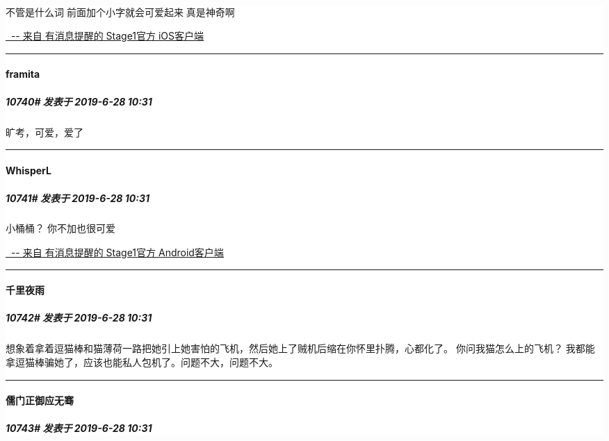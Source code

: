 


不管是什么词 前面加个小字就会可爱起来 真是神奇啊

[  -- 来自 有消息提醒的 Stage1官方 iOS客户端](https://itunes.apple.com/fi/app/saraba1st/id1221237470?mt=8)







-----

####  framita  
##### 10740#       发表于 2019-6-28 10:31




旷考，可爱，爱了







-----

####  WhisperL  
##### 10741#       发表于 2019-6-28 10:31




小桶桶？
你不加也很可爱

[  -- 来自 有消息提醒的 Stage1官方 Android客户端](https://www.coolapk.com/apk/140634)







-----

####  千里夜雨  
##### 10742#       发表于 2019-6-28 10:31




想象着拿着逗猫棒和猫薄荷一路把她引上她害怕的飞机，然后她上了贼机后缩在你怀里扑腾，心都化了。
你问我猫怎么上的飞机？
我都能拿逗猫棒骗她了，应该也能私人包机了。问题不大，问题不大。







-----

####  儒门正御应无骞  
##### 10743#       发表于 2019-6-28 10:31
